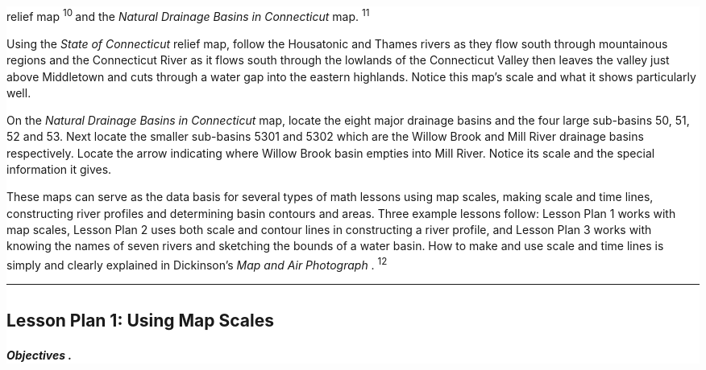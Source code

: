   relief map
  <sup>
   10
  </sup>
  and the
  <i>
   Natural Drainage Basins in Connecticut
  </i>
  map.
  <sup>
   11
  </sup>
 </p>
 <p>
  Using the
  <i>
   State of Connecticut
  </i>
  relief map, follow the Housatonic and Thames rivers as they flow south through mountainous regions and the Connecticut River as it flows south through the lowlands of the Connecticut Valley then leaves the valley just above Middletown and cuts through a water gap into the eastern highlands. Notice this map’s scale and what it shows particularly well.
 </p>
 <p>
  On the
  <i>
   Natural Drainage Basins in Connecticut
  </i>
  map, locate the eight major drainage basins and the four large sub-basins 50, 51, 52 and 53. Next locate the smaller sub-basins 5301 and 5302 which are the Willow Brook and Mill River drainage basins respectively. Locate the arrow indicating where Willow Brook basin empties into Mill River. Notice its scale and the special information it gives.
 </p>
 <p>
  These maps can serve as the data basis for several types of math lessons using map scales, making scale and time lines, constructing river profiles and determining basin contours and areas. Three example lessons follow: Lesson Plan 1 works with map scales, Lesson Plan 2 uses both scale and contour lines in constructing a river profile, and Lesson Plan 3 works with knowing the names of seven rivers and sketching the bounds of a water basin. How to make and use scale and time lines is simply and clearly explained in Dickinson’s
  <i>
   Map and Air Photograph
  </i>
  .
  <sup>
   12
  </sup>
 </p>
<hr/>
 <h2>
  Lesson Plan 1: Using Map Scales
 </h2>
 <p>
  <b>
   <i>
    <i>
     <b>
      Objectives
     </b>
    </i>
    .
   </i>
  </b>
  <br/>